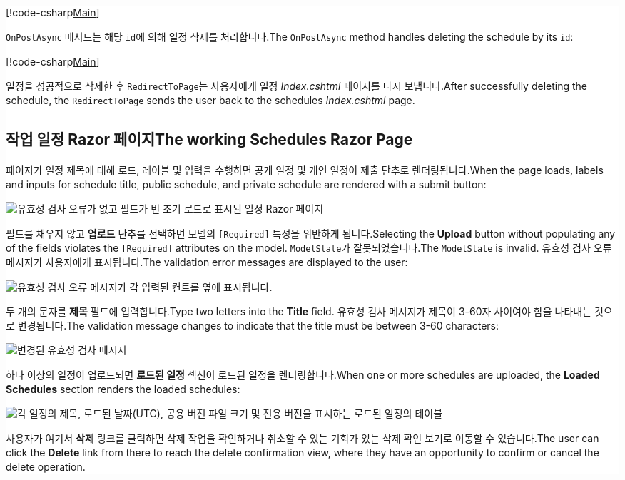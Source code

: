[!code-csharp[Main](razor-pages-start/sample/RazorPagesMovie/Pages/Schedules/Delete.cshtml.cs)]

<span data-ttu-id="87a6d-170">`OnPostAsync` 메서드는 해당 `id`에 의해 일정 삭제를 처리합니다.</span><span class="sxs-lookup"><span data-stu-id="87a6d-170">The `OnPostAsync` method handles deleting the schedule by its `id`:</span></span>

[!code-csharp[Main](razor-pages-start/snapshot_sample/RazorPagesMovie/Pages/Schedules/Delete.cshtml.cs?name=snippet1&highlight=8,12-13)]

<span data-ttu-id="87a6d-171">일정을 성공적으로 삭제한 후 `RedirectToPage`는 사용자에게 일정 *Index.cshtml* 페이지를 다시 보냅니다.</span><span class="sxs-lookup"><span data-stu-id="87a6d-171">After successfully deleting the schedule, the `RedirectToPage` sends the user back to the schedules *Index.cshtml* page.</span></span>

## <a name="the-working-schedules-razor-page"></a><span data-ttu-id="87a6d-172">작업 일정 Razor 페이지</span><span class="sxs-lookup"><span data-stu-id="87a6d-172">The working Schedules Razor Page</span></span>

<span data-ttu-id="87a6d-173">페이지가 일정 제목에 대해 로드, 레이블 및 입력을 수행하면 공개 일정 및 개인 일정이 제출 단추로 렌더링됩니다.</span><span class="sxs-lookup"><span data-stu-id="87a6d-173">When the page loads, labels and inputs for schedule title, public schedule, and private schedule are rendered with a submit button:</span></span>

![유효성 검사 오류가 없고 필드가 빈 초기 로드로 표시된 일정 Razor 페이지](uploading-files/_static/browser1.png)

<span data-ttu-id="87a6d-175">필드를 채우지 않고 **업로드** 단추를 선택하면 모델의 `[Required]` 특성을 위반하게 됩니다.</span><span class="sxs-lookup"><span data-stu-id="87a6d-175">Selecting the **Upload** button without populating any of the fields violates the `[Required]` attributes on the model.</span></span> <span data-ttu-id="87a6d-176">`ModelState`가 잘못되었습니다.</span><span class="sxs-lookup"><span data-stu-id="87a6d-176">The `ModelState` is invalid.</span></span> <span data-ttu-id="87a6d-177">유효성 검사 오류 메시지가 사용자에게 표시됩니다.</span><span class="sxs-lookup"><span data-stu-id="87a6d-177">The validation error messages are displayed to the user:</span></span>

![유효성 검사 오류 메시지가 각 입력된 컨트롤 옆에 표시됩니다.](uploading-files/_static/browser2.png)

<span data-ttu-id="87a6d-179">두 개의 문자를 **제목** 필드에 입력합니다.</span><span class="sxs-lookup"><span data-stu-id="87a6d-179">Type two letters into the **Title** field.</span></span> <span data-ttu-id="87a6d-180">유효성 검사 메시지가 제목이 3-60자 사이여야 함을 나타내는 것으로 변경됩니다.</span><span class="sxs-lookup"><span data-stu-id="87a6d-180">The validation message changes to indicate that the title must be between 3-60 characters:</span></span>

![변경된 유효성 검사 메시지](uploading-files/_static/browser3.png)

<span data-ttu-id="87a6d-182">하나 이상의 일정이 업로드되면 **로드된 일정** 섹션이 로드된 일정을 렌더링합니다.</span><span class="sxs-lookup"><span data-stu-id="87a6d-182">When one or more schedules are uploaded, the **Loaded Schedules** section renders the loaded schedules:</span></span>

![각 일정의 제목, 로드된 날짜(UTC), 공용 버전 파일 크기 및 전용 버전을 표시하는 로드된 일정의 테이블](uploading-files/_static/browser4.png)

<span data-ttu-id="87a6d-184">사용자가 여기서 **삭제** 링크를 클릭하면 삭제 작업을 확인하거나 취소할 수 있는 기회가 있는 삭제 확인 보기로 이동할 수 있습니다.</span><span class="sxs-lookup"><span data-stu-id="87a6d-184">The user can click the **Delete** link from there to reach the delete confirmation view, where they have an opportunity to confirm or cancel the delete operation.</span></span>
